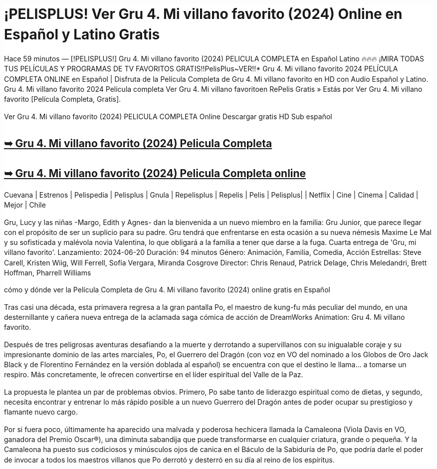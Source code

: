 # ¡PELISPLUS! Ver Gru 4. Mi villano favorito (2024) Online en Español y Latino Gratis
Hace 59 minutos — [!PELISPLUS!] Gru 4. Mi villano favorito (2024) PELICULA COMPLETA en Español Latino 🔥🔥🔥 ¡MIRA TODAS TUS PELÍCULAS Y PROGRAMAS DE TV FAVORITOS GRATIS!!PelisPlus~VER!!* Gru 4. Mi villano favorito 2024 PELÍCULA COMPLETA ONLINE en Español | Disfruta de la Película Completa de Gru 4. Mi villano favorito en HD con Audio Español y Latino. Gru 4. Mi villano favorito 2024 Pelicula completa Ver Gru 4. Mi villano favoritoen RePelis Gratis » Estás por Ver Gru 4. Mi villano favorito [Película Completa, Gratis].

Ver Gru 4. Mi villano favorito (2024) PELICULA COMPLETA Online Descargar gratis HD Sub español

## [➥ Gru 4. Mi villano favorito (2024) Pelicula Completa](https://spainmoviebynur.blogspot.com/2024/08/gru-4-mi-villano-favorito-2024.html)

## [➥ Gru 4. Mi villano favorito (2024) Pelicula Completa online](https://spainmoviebynur.blogspot.com/2024/08/gru-4-mi-villano-favorito-2024.html)

Cuevana | Estrenos | Pelispedia | Pelisplus | Gnula | Repelisplus | Repelis | Pelis | Pelisplus| | Netflix | Cine | Cinema | Calidad | Mejor | Chile


Gru, Lucy y las niñas -Margo, Edith y Agnes- dan la bienvenida a un nuevo miembro en la familia: Gru Junior, que parece llegar con el propósito de ser un suplicio para su padre. Gru tendrá que enfrentarse en esta ocasión a su nueva némesis Maxime Le Mal y su sofisticada y malévola novia Valentina, lo que obligará a la familia a tener que darse a la fuga. Cuarta entrega de 'Gru, mi villano favorito'.
Lanzamiento: 2024-06-20
Duración: 94 minutos
Género: Animación, Familia, Comedia, Acción
Estrellas: Steve Carell, Kristen Wiig, Will Ferrell, Sofía Vergara, Miranda Cosgrove
Director: Chris Renaud, Patrick Delage, Chris Meledandri, Brett Hoffman, Pharrell Williams



cómo y dónde ver la Película Completa de Gru 4. Mi villano favorito (2024) online gratis en Español

Tras casi una década, esta primavera regresa a la gran pantalla Po, el maestro de kung-fu más peculiar del mundo, en una desternillante y cañera nueva entrega de la aclamada saga cómica de acción de DreamWorks Animation: Gru 4. Mi villano favorito.

Después de tres peligrosas aventuras desafiando a la muerte y derrotando a supervillanos con su inigualable coraje y su impresionante dominio de las artes marciales, Po, el Guerrero del Dragón (con voz en VO del nominado a los Globos de Oro Jack Black y de Florentino Fernández en la versión doblada al español) se encuentra con que el destino le llama... a tomarse un respiro. Más concretamente, le ofrecen convertirse en el líder espiritual del Valle de la Paz.

La propuesta le plantea un par de problemas obvios. Primero, Po sabe tanto de liderazgo espiritual como de dietas, y segundo, necesita encontrar y entrenar lo más rápido posible a un nuevo Guerrero del Dragón antes de poder ocupar su prestigioso y flamante nuevo cargo.

Por si fuera poco, últimamente ha aparecido una malvada y poderosa hechicera llamada la Camaleona (Viola Davis en VO, ganadora del Premio Oscar®), una diminuta sabandija que puede transformarse en cualquier criatura, grande o pequeña. Y la Camaleona ha puesto sus codiciosos y minúsculos ojos de canica en el Báculo de la Sabiduría de Po, que podría darle el poder de invocar a todos los maestros villanos que Po derrotó y desterró en su día al reino de los espíritus.
